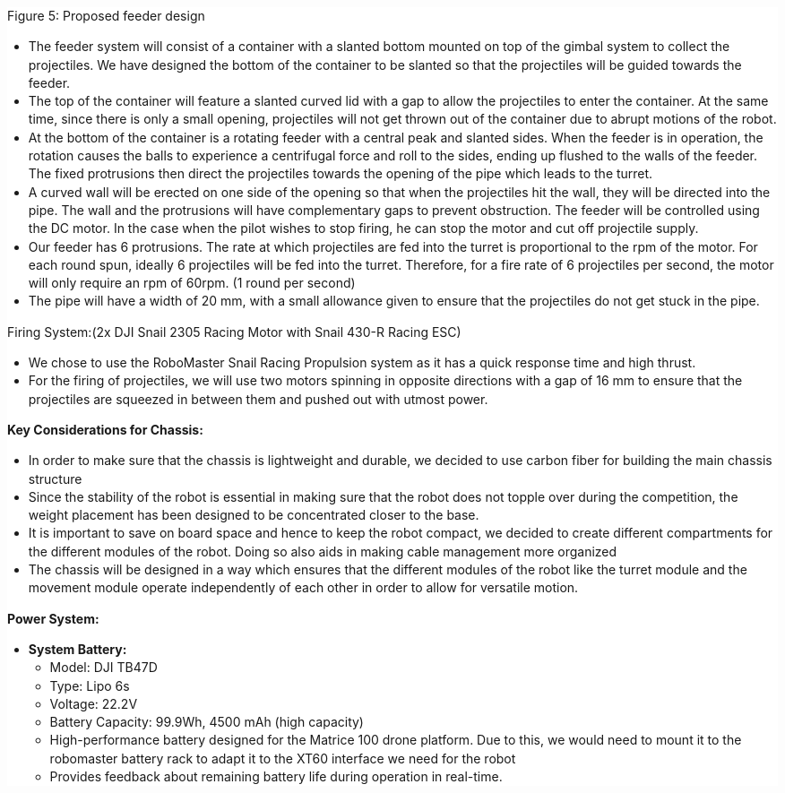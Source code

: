 Figure 5: Proposed feeder design



*   The feeder system will consist of a container with a slanted bottom mounted on top of the gimbal system to collect the projectiles. We have designed the bottom of the container to be slanted so that the projectiles will be guided towards the feeder.
*   The top of the container will feature a slanted curved lid with a gap to allow the projectiles to enter the container. At the same time, since there is only a small opening, projectiles will not get thrown out of the container due to abrupt motions of the robot.
*   At the bottom of the container is a rotating feeder with a central peak and slanted sides. When the feeder is in operation, the rotation causes the balls to experience a centrifugal force and roll to the sides, ending up flushed to the walls of the feeder. The fixed protrusions then direct the projectiles towards the opening of the pipe which leads to the turret. 
*   A curved wall will be erected on one side of the opening so that when the projectiles hit the wall, they will be directed into the pipe. The wall and the protrusions will have complementary gaps to prevent obstruction. The feeder will be controlled using the DC motor. In the case when the pilot wishes to stop firing, he can stop the motor and cut off projectile supply.
*   Our feeder has 6 protrusions. The rate at which projectiles are fed into the turret is proportional to the rpm of the motor. For each round spun, ideally 6 projectiles will be fed into the turret. Therefore, for a fire rate of 6 projectiles per second, the motor will only require an rpm of 60rpm. (1 round per second)
*   The pipe will have a width of 20 mm, with a small allowance given to ensure that the projectiles do not get stuck in the pipe.   

Firing System:(2x DJI Snail 2305 Racing Motor with Snail 430-R Racing ESC)



*   We chose to use the RoboMaster Snail Racing Propulsion system as it has a quick response time and high thrust.
*   For the firing of projectiles, we will use two motors spinning in opposite directions with a gap of 16 mm to ensure that the projectiles are squeezed in between them and pushed out with utmost power.  

**Key Considerations for Chassis:**



*   In order to make sure that the chassis is lightweight and durable, we decided to use carbon fiber for building the main chassis structure
*   Since the stability of the robot is essential in making sure that the robot does not topple over during the competition, the weight placement has been designed to be concentrated closer to the base.
*   It is important to save on board space and hence to keep the robot compact, we decided to create different compartments for the different modules of the robot. Doing so also aids in making cable management more organized
*   The chassis will be designed in a way which ensures that the different modules of the robot like the turret module and the movement module operate independently of each other in order to allow for versatile motion.

**Power System:**



*   **System Battery:**
    *   Model: DJI TB47D
    *   Type: Lipo 6s
    *   Voltage: 22.2V
    *   Battery Capacity: 99.9Wh, 4500 mAh (high capacity)
    *   High-performance battery designed for the Matrice 100 drone platform. Due to this, we would need to mount it to  the robomaster battery rack to adapt it to the XT60 interface we need for the robot
    *   Provides feedback about remaining battery life during operation in real-time.
